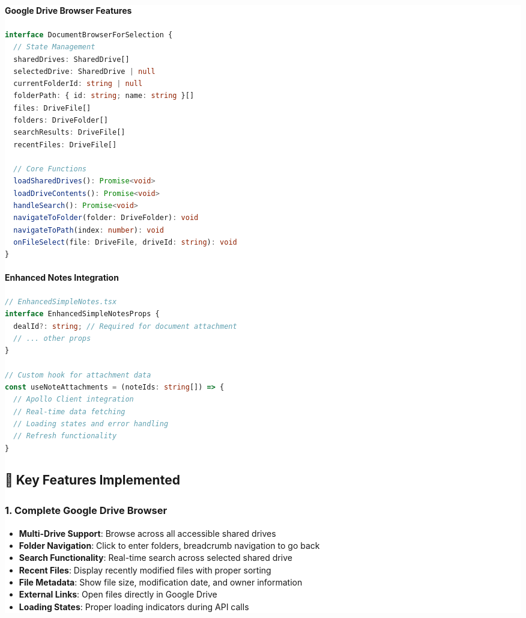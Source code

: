 #### Google Drive Browser Features
```typescript
interface DocumentBrowserForSelection {
  // State Management
  sharedDrives: SharedDrive[]
  selectedDrive: SharedDrive | null
  currentFolderId: string | null
  folderPath: { id: string; name: string }[]
  files: DriveFile[]
  folders: DriveFolder[]
  searchResults: DriveFile[]
  recentFiles: DriveFile[]
  
  // Core Functions
  loadSharedDrives(): Promise<void>
  loadDriveContents(): Promise<void>
  handleSearch(): Promise<void>
  navigateToFolder(folder: DriveFolder): void
  navigateToPath(index: number): void
  onFileSelect(file: DriveFile, driveId: string): void
}
```

#### Enhanced Notes Integration
```typescript
// EnhancedSimpleNotes.tsx
interface EnhancedSimpleNotesProps {
  dealId?: string; // Required for document attachment
  // ... other props
}

// Custom hook for attachment data
const useNoteAttachments = (noteIds: string[]) => {
  // Apollo Client integration
  // Real-time data fetching
  // Loading states and error handling
  // Refresh functionality
}
```

## 🔧 Key Features Implemented

### 1. Complete Google Drive Browser
- **Multi-Drive Support**: Browse across all accessible shared drives
- **Folder Navigation**: Click to enter folders, breadcrumb navigation to go back
- **Search Functionality**: Real-time search across selected shared drive
- **Recent Files**: Display recently modified files with proper sorting
- **File Metadata**: Show file size, modification date, and owner information
- **External Links**: Open files directly in Google Drive
- **Loading States**: Proper loading indicators during API calls
